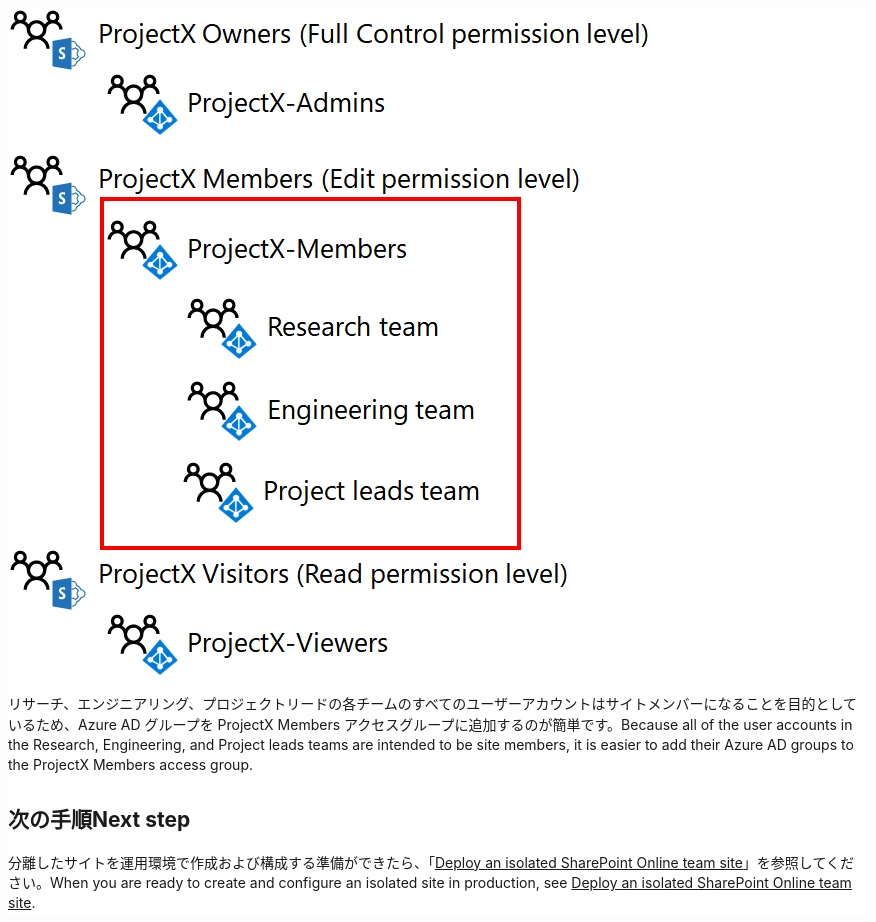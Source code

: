 ![ProjectX サイトのメンバーアクセスグループにネストされたアクセスグループを使用する例。](media/2abca710-bf9e-4ce8-9bcd-a8e128264fb1.png)
  
<span data-ttu-id="8f96c-184">リサーチ、エンジニアリング、プロジェクトリードの各チームのすべてのユーザーアカウントはサイトメンバーになることを目的としているため、Azure AD グループを ProjectX Members アクセスグループに追加するのが簡単です。</span><span class="sxs-lookup"><span data-stu-id="8f96c-184">Because all of the user accounts in the Research, Engineering, and Project leads teams are intended to be site members, it is easier to add their Azure AD groups to the ProjectX Members access group.</span></span>
  
## <a name="next-step"></a><span data-ttu-id="8f96c-185">次の手順</span><span class="sxs-lookup"><span data-stu-id="8f96c-185">Next step</span></span>

<span data-ttu-id="8f96c-186">分離したサイトを運用環境で作成および構成する準備ができたら、「[Deploy an isolated SharePoint Online team site](deploy-an-isolated-sharepoint-online-team-site.md)」を参照してください。</span><span class="sxs-lookup"><span data-stu-id="8f96c-186">When you are ready to create and configure an isolated site in production, see [Deploy an isolated SharePoint Online team site](deploy-an-isolated-sharepoint-online-team-site.md).</span></span>
  
